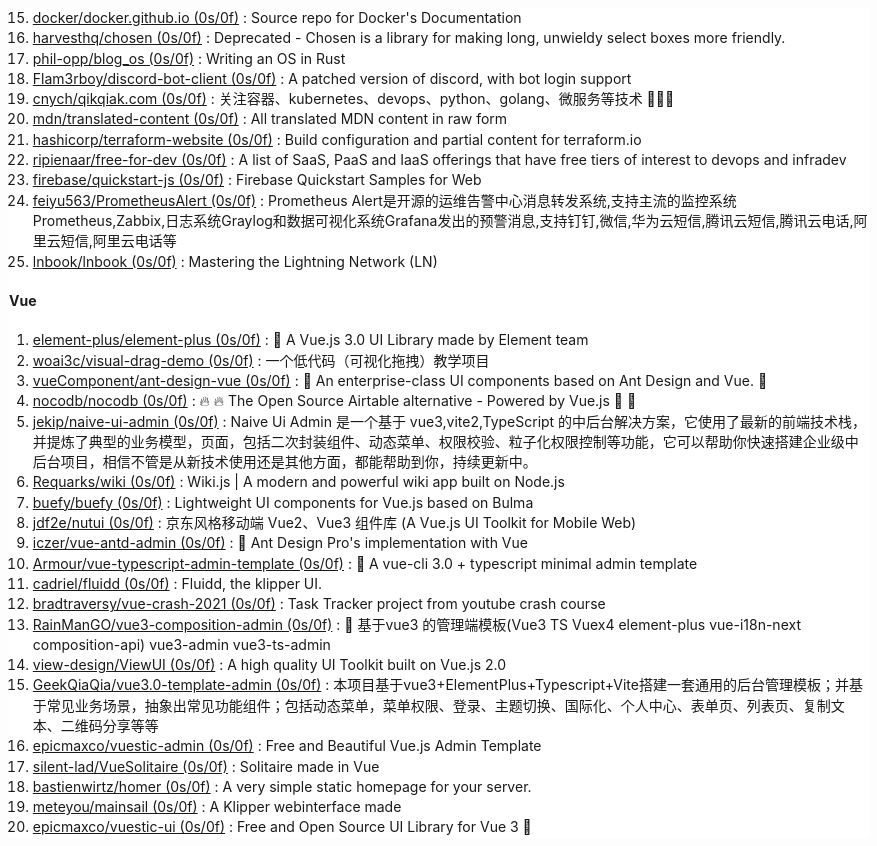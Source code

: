 15. [docker/docker.github.io (0s/0f)](https://github.com/docker/docker.github.io) : Source repo for Docker's Documentation
16. [harvesthq/chosen (0s/0f)](https://github.com/harvesthq/chosen) : Deprecated - Chosen is a library for making long, unwieldy select boxes more friendly.
17. [phil-opp/blog_os (0s/0f)](https://github.com/phil-opp/blog_os) : Writing an OS in Rust
18. [Flam3rboy/discord-bot-client (0s/0f)](https://github.com/Flam3rboy/discord-bot-client) : A patched version of discord, with bot login support
19. [cnych/qikqiak.com (0s/0f)](https://github.com/cnych/qikqiak.com) : 关注容器、kubernetes、devops、python、golang、微服务等技术 🎉🎉🎉
20. [mdn/translated-content (0s/0f)](https://github.com/mdn/translated-content) : All translated MDN content in raw form
21. [hashicorp/terraform-website (0s/0f)](https://github.com/hashicorp/terraform-website) : Build configuration and partial content for terraform.io
22. [ripienaar/free-for-dev (0s/0f)](https://github.com/ripienaar/free-for-dev) : A list of SaaS, PaaS and IaaS offerings that have free tiers of interest to devops and infradev
23. [firebase/quickstart-js (0s/0f)](https://github.com/firebase/quickstart-js) : Firebase Quickstart Samples for Web
24. [feiyu563/PrometheusAlert (0s/0f)](https://github.com/feiyu563/PrometheusAlert) : Prometheus Alert是开源的运维告警中心消息转发系统,支持主流的监控系统Prometheus,Zabbix,日志系统Graylog和数据可视化系统Grafana发出的预警消息,支持钉钉,微信,华为云短信,腾讯云短信,腾讯云电话,阿里云短信,阿里云电话等
25. [lnbook/lnbook (0s/0f)](https://github.com/lnbook/lnbook) : Mastering the Lightning Network (LN)

#### Vue
1. [element-plus/element-plus (0s/0f)](https://github.com/element-plus/element-plus) : 🎉 A Vue.js 3.0 UI Library made by Element team
2. [woai3c/visual-drag-demo (0s/0f)](https://github.com/woai3c/visual-drag-demo) : 一个低代码（可视化拖拽）教学项目
3. [vueComponent/ant-design-vue (0s/0f)](https://github.com/vueComponent/ant-design-vue) : 🌈 An enterprise-class UI components based on Ant Design and Vue. 🐜
4. [nocodb/nocodb (0s/0f)](https://github.com/nocodb/nocodb) : 🔥 🔥 The Open Source Airtable alternative - Powered by Vue.js 🚀 🚀
5. [jekip/naive-ui-admin (0s/0f)](https://github.com/jekip/naive-ui-admin) : Naive Ui Admin 是一个基于 vue3,vite2,TypeScript 的中后台解决方案，它使用了最新的前端技术栈，并提炼了典型的业务模型，页面，包括二次封装组件、动态菜单、权限校验、粒子化权限控制等功能，它可以帮助你快速搭建企业级中后台项目，相信不管是从新技术使用还是其他方面，都能帮助到你，持续更新中。
6. [Requarks/wiki (0s/0f)](https://github.com/Requarks/wiki) : Wiki.js | A modern and powerful wiki app built on Node.js
7. [buefy/buefy (0s/0f)](https://github.com/buefy/buefy) : Lightweight UI components for Vue.js based on Bulma
8. [jdf2e/nutui (0s/0f)](https://github.com/jdf2e/nutui) : 京东风格移动端 Vue2、Vue3 组件库 (A Vue.js UI Toolkit for Mobile Web)
9. [iczer/vue-antd-admin (0s/0f)](https://github.com/iczer/vue-antd-admin) : 🐜 Ant Design Pro's implementation with Vue
10. [Armour/vue-typescript-admin-template (0s/0f)](https://github.com/Armour/vue-typescript-admin-template) : 🖖 A vue-cli 3.0 + typescript minimal admin template
11. [cadriel/fluidd (0s/0f)](https://github.com/cadriel/fluidd) : Fluidd, the klipper UI.
12. [bradtraversy/vue-crash-2021 (0s/0f)](https://github.com/bradtraversy/vue-crash-2021) : Task Tracker project from youtube crash course
13. [RainManGO/vue3-composition-admin (0s/0f)](https://github.com/RainManGO/vue3-composition-admin) : 🎉 基于vue3 的管理端模板(Vue3 TS Vuex4 element-plus vue-i18n-next composition-api) vue3-admin vue3-ts-admin
14. [view-design/ViewUI (0s/0f)](https://github.com/view-design/ViewUI) : A high quality UI Toolkit built on Vue.js 2.0
15. [GeekQiaQia/vue3.0-template-admin (0s/0f)](https://github.com/GeekQiaQia/vue3.0-template-admin) : 本项目基于vue3+ElementPlus+Typescript+Vite搭建一套通用的后台管理模板；并基于常见业务场景，抽象出常见功能组件；包括动态菜单，菜单权限、登录、主题切换、国际化、个人中心、表单页、列表页、复制文本、二维码分享等等
16. [epicmaxco/vuestic-admin (0s/0f)](https://github.com/epicmaxco/vuestic-admin) : Free and Beautiful Vue.js Admin Template
17. [silent-lad/VueSolitaire (0s/0f)](https://github.com/silent-lad/VueSolitaire) : Solitaire made in Vue
18. [bastienwirtz/homer (0s/0f)](https://github.com/bastienwirtz/homer) : A very simple static homepage for your server.
19. [meteyou/mainsail (0s/0f)](https://github.com/meteyou/mainsail) : A Klipper webinterface made
20. [epicmaxco/vuestic-ui (0s/0f)](https://github.com/epicmaxco/vuestic-ui) : Free and Open Source UI Library for Vue 3 🤘